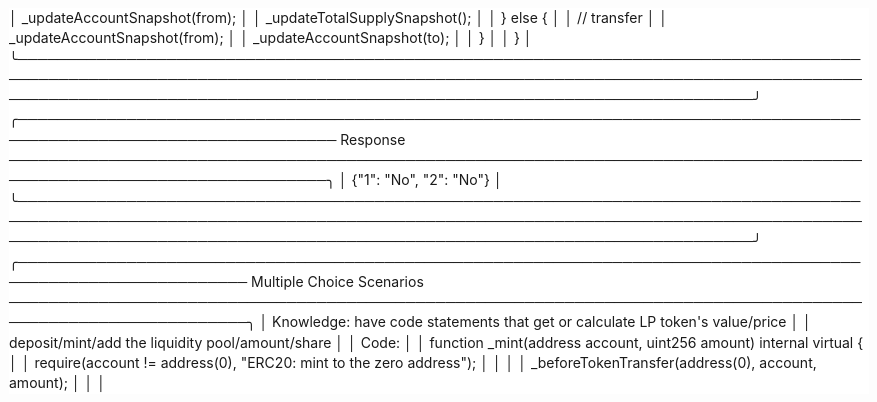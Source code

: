 │                         _updateAccountSnapshot(from);                                                                                                                                                                                                │
│                         _updateTotalSupplySnapshot();                                                                                                                                                                                                │
│                 } else {                                                                                                                                                                                                                             │
│                         // transfer                                                                                                                                                                                                                  │
│                         _updateAccountSnapshot(from);                                                                                                                                                                                                │
│                         _updateAccountSnapshot(to);                                                                                                                                                                                                  │
│                 }                                                                                                                                                                                                                                    │
│         }                                                                                                                                                                                                                                            │
╰──────────────────────────────────────────────────────────────────────────────────────────────────────────────────────────────────────────────────────────────────────────────────────────────────────────────────────────────────────────────────────╯
╭────────────────────────────────────────────────────────────────────────────────────────────────────────────────────── Response ──────────────────────────────────────────────────────────────────────────────────────────────────────────────────────╮
│ {"1": "No", "2": "No"}                                                                                                                                                                                                                               │
╰──────────────────────────────────────────────────────────────────────────────────────────────────────────────────────────────────────────────────────────────────────────────────────────────────────────────────────────────────────────────────────╯
╭───────────────────────────────────────────────────────────────────────────────────────────────────────────── Multiple Choice Scenarios ──────────────────────────────────────────────────────────────────────────────────────────────────────────────╮
│ Knowledge: have code statements that get or calculate LP token's value/price                                                                                                                                                                         │
│ deposit/mint/add the liquidity pool/amount/share                                                                                                                                                                                                     │
│ Code:                                                                                                                                                                                                                                                │
│     function _mint(address account, uint256 amount) internal virtual {                                                                                                                                                                               │
│         require(account != address(0), "ERC20: mint to the zero address");                                                                                                                                                                           │
│                                                                                                                                                                                                                                                      │
│         _beforeTokenTransfer(address(0), account, amount);                                                                                                                                                                                           │
│                                                                                                                                                                                                                                                      │